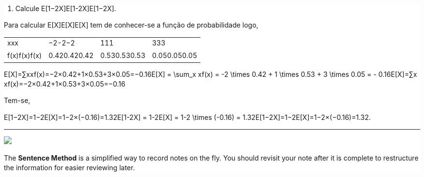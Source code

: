 1. Calcule E[1−2X]E[1-2X]E[1−2X]﻿.

Para calcular E[X]E[X]E[X]﻿ tem de conhecer-se a função de probabilidade logo,

|   |   |   |   |
|---|---|---|---|
|xxx|−2-2−2|111|333|
|f(x)f(x)f(x)|0.420.420.42|0.530.530.53|0.050.050.05|

E[X]=∑xxf(x)=−2×0.42+1×0.53+3×0.05=−0.16E[X] = \sum_x xf(x) = -2 \times 0.42 + 1 \times 0.53 + 3 \times 0.05 = - 0.16E[X]=∑x​xf(x)=−2×0.42+1×0.53+3×0.05=−0.16﻿

Tem-se,

E[1−2X]=1−2E[X]=1−2×(−0.16)=1.32E[1-2X] = 1-2E[X] = 1-2 \times (-0.16) = 1.32E[1−2X]=1−2E[X]=1−2×(−0.16)=1.32﻿.

---

![](Dashboard/Attachments/icons_questions%2013.png)

The **Sentence Method** is a simplified way to record notes on the fly. You should revisit your note after it is complete to restructure the information for easier reviewing later.